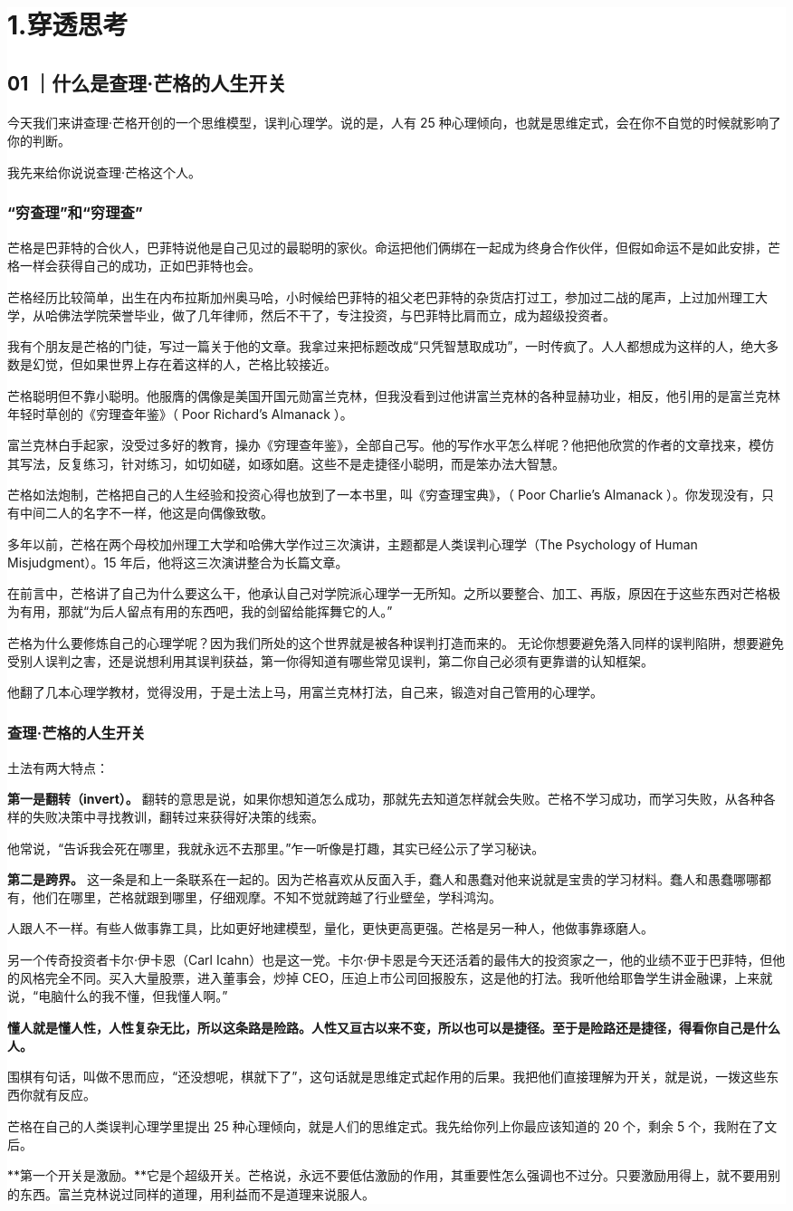 # 1.穿透思考

## 01 ｜什么是查理·芒格的人生开关

今天我们来讲查理·芒格开创的一个思维模型，误判心理学。说的是，人有 25 种心理倾向，也就是思维定式，会在你不自觉的时候就影响了你的判断。

我先来给你说说查理·芒格这个人。

### “穷查理”和“穷理查”

芒格是巴菲特的合伙人，巴菲特说他是自己见过的最聪明的家伙。命运把他们俩绑在一起成为终身合作伙伴，但假如命运不是如此安排，芒格一样会获得自己的成功，正如巴菲特也会。

芒格经历比较简单，出生在内布拉斯加州奥马哈，小时候给巴菲特的祖父老巴菲特的杂货店打过工，参加过二战的尾声，上过加州理工大学，从哈佛法学院荣誉毕业，做了几年律师，然后不干了，专注投资，与巴菲特比肩而立，成为超级投资者。

我有个朋友是芒格的门徒，写过一篇关于他的文章。我拿过来把标题改成“只凭智慧取成功”，一时传疯了。人人都想成为这样的人，绝大多数是幻觉，但如果世界上存在着这样的人，芒格比较接近。

芒格聪明但不靠小聪明。他服膺的偶像是美国开国元勋富兰克林，但我没看到过他讲富兰克林的各种显赫功业，相反，他引用的是富兰克林年轻时草创的《穷理查年鉴》（ Poor Richard’s Almanack ）。

富兰克林白手起家，没受过多好的教育，操办《穷理查年鉴》，全部自己写。他的写作水平怎么样呢？他把他欣赏的作者的文章找来，模仿其写法，反复练习，针对练习，如切如磋，如琢如磨。这些不是走捷径小聪明，而是笨办法大智慧。

芒格如法炮制，芒格把自己的人生经验和投资心得也放到了一本书里，叫《穷查理宝典》，（ Poor Charlie’s Almanack ）。你发现没有，只有中间二人的名字不一样，他这是向偶像致敬。

多年以前，芒格在两个母校加州理工大学和哈佛大学作过三次演讲，主题都是人类误判心理学（The Psychology of Human Misjudgment）。15 年后，他将这三次演讲整合为长篇文章。

在前言中，芒格讲了自己为什么要这么干，他承认自己对学院派心理学一无所知。之所以要整合、加工、再版，原因在于这些东西对芒格极为有用，那就“为后人留点有用的东西吧，我的剑留给能挥舞它的人。”

芒格为什么要修炼自己的心理学呢？因为我们所处的这个世界就是被各种误判打造而来的。 无论你想要避免落入同样的误判陷阱，想要避免受别人误判之害，还是说想利用其误判获益，第一你得知道有哪些常见误判，第二你自己必须有更靠谱的认知框架。

他翻了几本心理学教材，觉得没用，于是土法上马，用富兰克林打法，自己来，锻造对自己管用的心理学。

### 查理·芒格的人生开关

土法有两大特点：

**第一是翻转（invert）。** 翻转的意思是说，如果你想知道怎么成功，那就先去知道怎样就会失败。芒格不学习成功，而学习失败，从各种各样的失败决策中寻找教训，翻转过来获得好决策的线索。

他常说，“告诉我会死在哪里，我就永远不去那里。”乍一听像是打趣，其实已经公示了学习秘诀。

**第二是跨界。** 这一条是和上一条联系在一起的。因为芒格喜欢从反面入手，蠢人和愚蠢对他来说就是宝贵的学习材料。蠢人和愚蠢哪哪都有，他们在哪里，芒格就跟到哪里，仔细观摩。不知不觉就跨越了行业壁垒，学科鸿沟。

人跟人不一样。有些人做事靠工具，比如更好地建模型，量化，更快更高更强。芒格是另一种人，他做事靠琢磨人。

另一个传奇投资者卡尔·伊卡恩（Carl Icahn）也是这一党。卡尔·伊卡恩是今天还活着的最伟大的投资家之一，他的业绩不亚于巴菲特，但他的风格完全不同。买入大量股票，进入董事会，炒掉 CEO，压迫上市公司回报股东，这是他的打法。我听他给耶鲁学生讲金融课，上来就说，“电脑什么的我不懂，但我懂人啊。”

**懂人就是懂人性，人性复杂无比，所以这条路是险路。人性又亘古以来不变，所以也可以是捷径。至于是险路还是捷径，得看你自己是什么人。**

围棋有句话，叫做不思而应，“还没想呢，棋就下了”，这句话就是思维定式起作用的后果。我把他们直接理解为开关，就是说，一拨这些东西你就有反应。

芒格在自己的人类误判心理学里提出 25 种心理倾向，就是人们的思维定式。我先给你列上你最应该知道的 20 个，剩余 5 个，我附在了文后。

**第一个开关是激励。**它是个超级开关。芒格说，永远不要低估激励的作用，其重要性怎么强调也不过分。只要激励用得上，就不要用别的东西。富兰克林说过同样的道理，用利益而不是道理来说服人。

